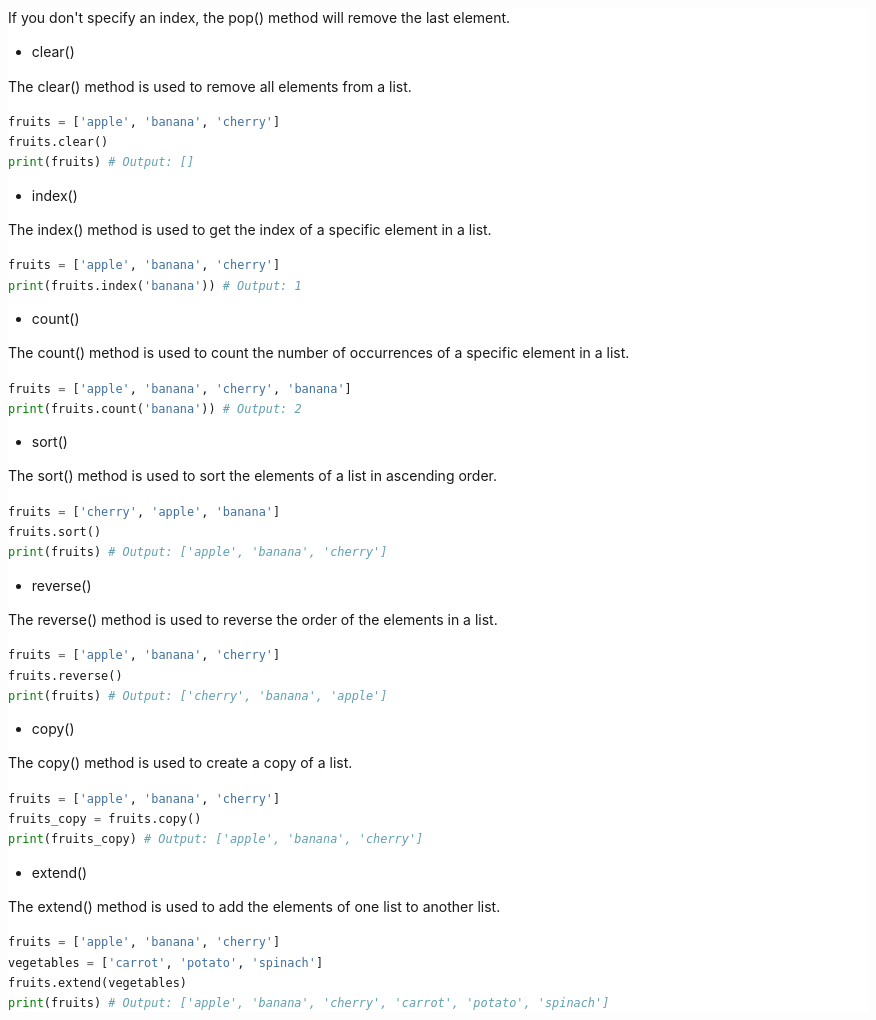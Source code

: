If you don't specify an index, the pop() method will remove the last element.


- clear()

The clear() method is used to remove all elements from a list.
```python
fruits = ['apple', 'banana', 'cherry']
fruits.clear()
print(fruits) # Output: []
```
- index()

The index() method is used to get the index of a specific element in a list.
```python
fruits = ['apple', 'banana', 'cherry']
print(fruits.index('banana')) # Output: 1
```

- count()

The count() method is used to count the number of occurrences of a specific element in a list.
```python
fruits = ['apple', 'banana', 'cherry', 'banana']
print(fruits.count('banana')) # Output: 2
```

- sort()

The sort() method is used to sort the elements of a list in ascending order.
```python
fruits = ['cherry', 'apple', 'banana']
fruits.sort()
print(fruits) # Output: ['apple', 'banana', 'cherry']
```

- reverse()

The reverse() method is used to reverse the order of the elements in a list.
```python
fruits = ['apple', 'banana', 'cherry']
fruits.reverse()
print(fruits) # Output: ['cherry', 'banana', 'apple']
```

- copy()

The copy() method is used to create a copy of a list.
```python
fruits = ['apple', 'banana', 'cherry']
fruits_copy = fruits.copy()
print(fruits_copy) # Output: ['apple', 'banana', 'cherry']
```

- extend()

The extend() method is used to add the elements of one list to another list.
```python
fruits = ['apple', 'banana', 'cherry']
vegetables = ['carrot', 'potato', 'spinach']
fruits.extend(vegetables)
print(fruits) # Output: ['apple', 'banana', 'cherry', 'carrot', 'potato', 'spinach']
```
